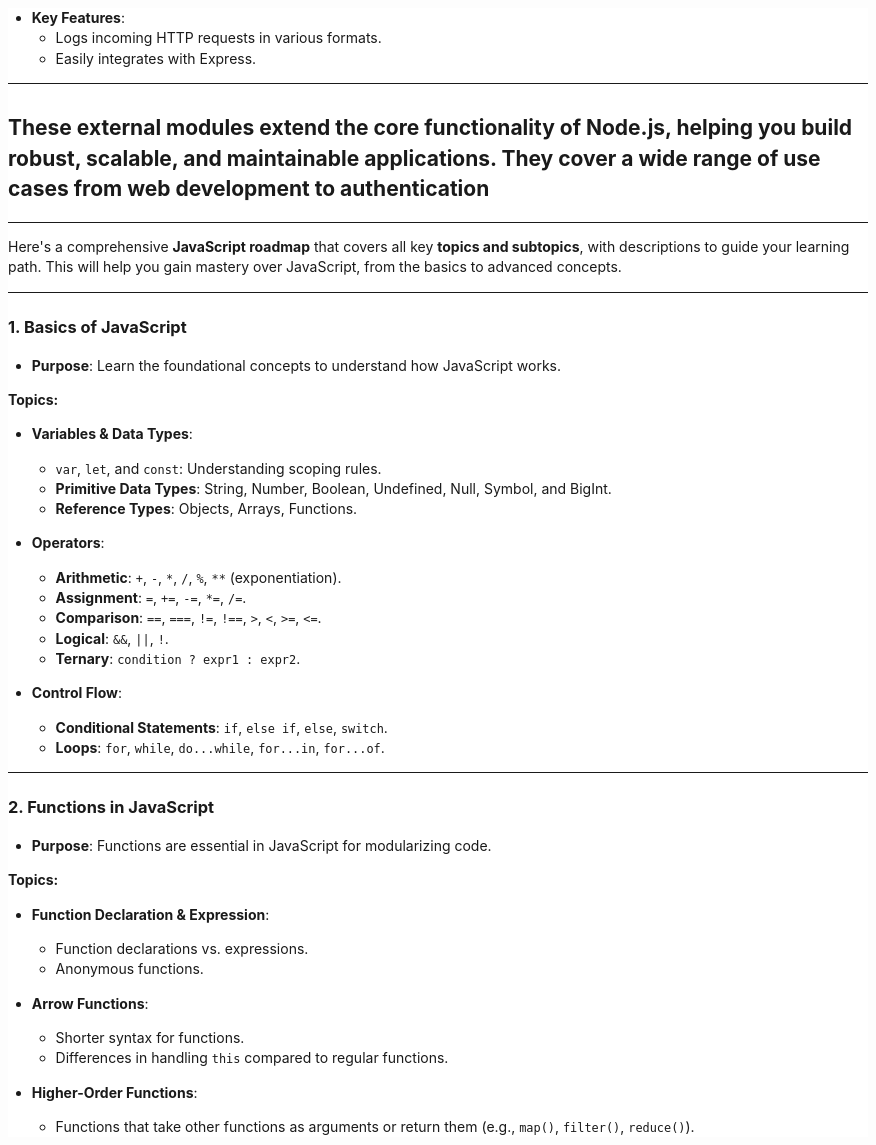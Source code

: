    - **Key Features**:
     - Logs incoming HTTP requests in various formats.
     - Easily integrates with Express.

---

These external modules extend the core functionality of Node.js, helping you build robust, scalable, and maintainable applications. They cover a wide range of use cases from web development to authentication
---

---
Here's a comprehensive **JavaScript roadmap** that covers all key **topics and subtopics**, with descriptions to guide your learning path. This will help you gain mastery over JavaScript, from the basics to advanced concepts.

---

### **1. Basics of JavaScript**
   - **Purpose**: Learn the foundational concepts to understand how JavaScript works.
   
   **Topics:**
   
   - **Variables & Data Types**:
     - `var`, `let`, and `const`: Understanding scoping rules.
     - **Primitive Data Types**: String, Number, Boolean, Undefined, Null, Symbol, and BigInt.
     - **Reference Types**: Objects, Arrays, Functions.
   
   - **Operators**:
     - **Arithmetic**: `+`, `-`, `*`, `/`, `%`, `**` (exponentiation).
     - **Assignment**: `=`, `+=`, `-=`, `*=`, `/=`.
     - **Comparison**: `==`, `===`, `!=`, `!==`, `>`, `<`, `>=`, `<=`.
     - **Logical**: `&&`, `||`, `!`.
     - **Ternary**: `condition ? expr1 : expr2`.
   
   - **Control Flow**:
     - **Conditional Statements**: `if`, `else if`, `else`, `switch`.
     - **Loops**: `for`, `while`, `do...while`, `for...in`, `for...of`.

---

### **2. Functions in JavaScript**
   - **Purpose**: Functions are essential in JavaScript for modularizing code.
   
   **Topics:**
   
   - **Function Declaration & Expression**:
     - Function declarations vs. expressions.
     - Anonymous functions.
   
   - **Arrow Functions**:
     - Shorter syntax for functions.
     - Differences in handling `this` compared to regular functions.
   
   - **Higher-Order Functions**:
     - Functions that take other functions as arguments or return them (e.g., `map()`, `filter()`, `reduce()`).
   